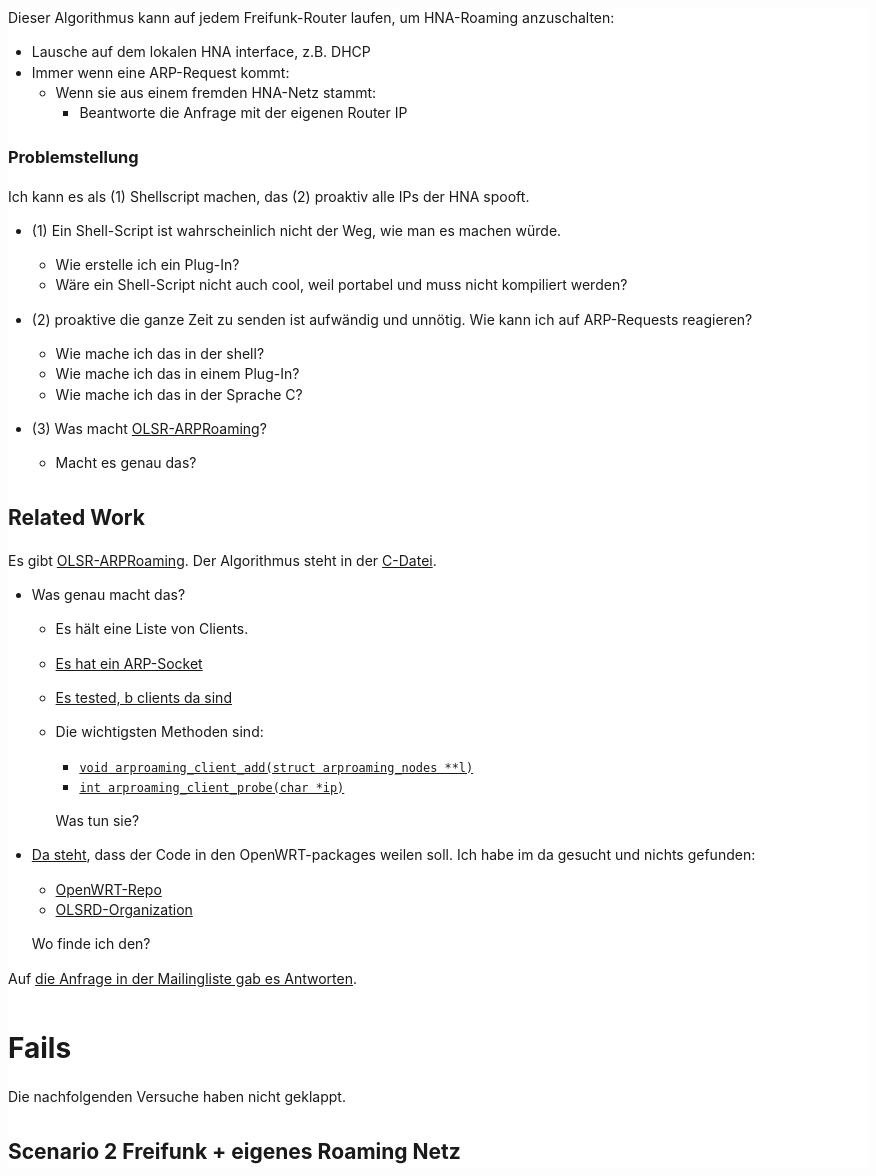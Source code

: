 Dieser Algorithmus kann auf jedem Freifunk-Router laufen, um HNA-Roaming anzuschalten:

- Lausche auf dem lokalen HNA interface, z.B. DHCP
- Immer wenn eine ARP-Request kommt:
  - Wenn sie aus einem fremden  HNA-Netz stammt:
     - Beantworte die Anfrage mit der eigenen Router IP
     
### Problemstellung
[Problemstellung]: #problemstellung

Ich kann es als (1) Shellscript machen, das (2) proaktiv alle IPs der HNA spooft.
- (1) Ein Shell-Script ist wahrscheinlich nicht der Weg, wie man es machen würde.
  - Wie erstelle ich ein Plug-In?
  - Wäre ein Shell-Script nicht auch cool, weil portabel und muss nicht kompiliert werden?
- (2) proaktive die ganze Zeit zu senden ist aufwändig und unnötig.
      Wie kann ich auf ARP-Requests reagieren?
      
  - Wie mache ich das in der shell?
  - Wie mache ich das in einem Plug-In?
  - Wie mache ich das in der Sprache C?
- (3) Was macht [OLSR-ARPRoaming][olsr-arproaming]?
  - Macht es genau das?

Related Work
------------

Es gibt [OLSR-ARPRoaming][olsr-arproaming].
Der Algorithmus steht in der [C-Datei][arp-source].
- Was genau macht das?
  - Es hält eine Liste von Clients.
  - [Es hat ein ARP-Socket](https://sourceforge.net/p/olsr-arproaming/code/HEAD/tree/src/olsrd_arproaming.c#l340)
  - [Es tested, b clients da sind](https://sourceforge.net/p/olsr-arproaming/code/HEAD/tree/src/olsrd_arproaming.c#l244)
  - Die wichtigsten Methoden sind:
    - [`void arproaming_client_add(struct arproaming_nodes **l)`](https://sourceforge.net/p/olsr-arproaming/code/HEAD/tree/src/olsrd_arproaming.c#l244)
    - [`int arproaming_client_probe(char *ip)`](https://sourceforge.net/p/olsr-arproaming/code/HEAD/tree/src/olsrd_arproaming.c#l207)
    
    Was tun sie?
- [Da steht][olsr-arproaming], dass der Code in den OpenWRT-packages weilen soll.
  Ich habe im da gesucht und nichts gefunden:
  - [OpenWRT-Repo][openwrt-repo-suche]
  - [OLSRD-Organization](https://github.com/search?q=org%3AOLSR+arproaming)
  
  Wo finde ich den?
  
Auf [die Anfrage in der Mailingliste gab es Antworten][mail].
  
[olsr-arproaming]: http://olsr-arproaming.sourceforge.net/
[arp-source]: https://sourceforge.net/p/olsr-arproaming/code/HEAD/tree/src/olsrd_arproaming.c
[openwrt-repo-suche]: https://github.com/search?q=org%3Aopenwrt+arproaming
[mail]: https://lists.berlin.freifunk.net/pipermail/berlin/2017-March/035415.html
  
Fails
=====

Die nachfolgenden Versuche haben nicht geklappt.

Scenario 2 Freifunk + eigenes Roaming Netz
------------------------------------------
